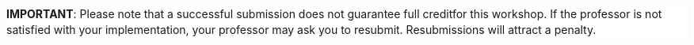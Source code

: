   <tr>

   <td width="642"><strong>I</strong><strong>MPORTANT</strong>: Please note that a successful submission does not guarantee full creditfor this workshop. If the professor is not satisfied with your implementation, your professor may ask you to resubmit. Resubmissions will attract a penalty.</td>

  </tr>

 </tbody>

</table>


